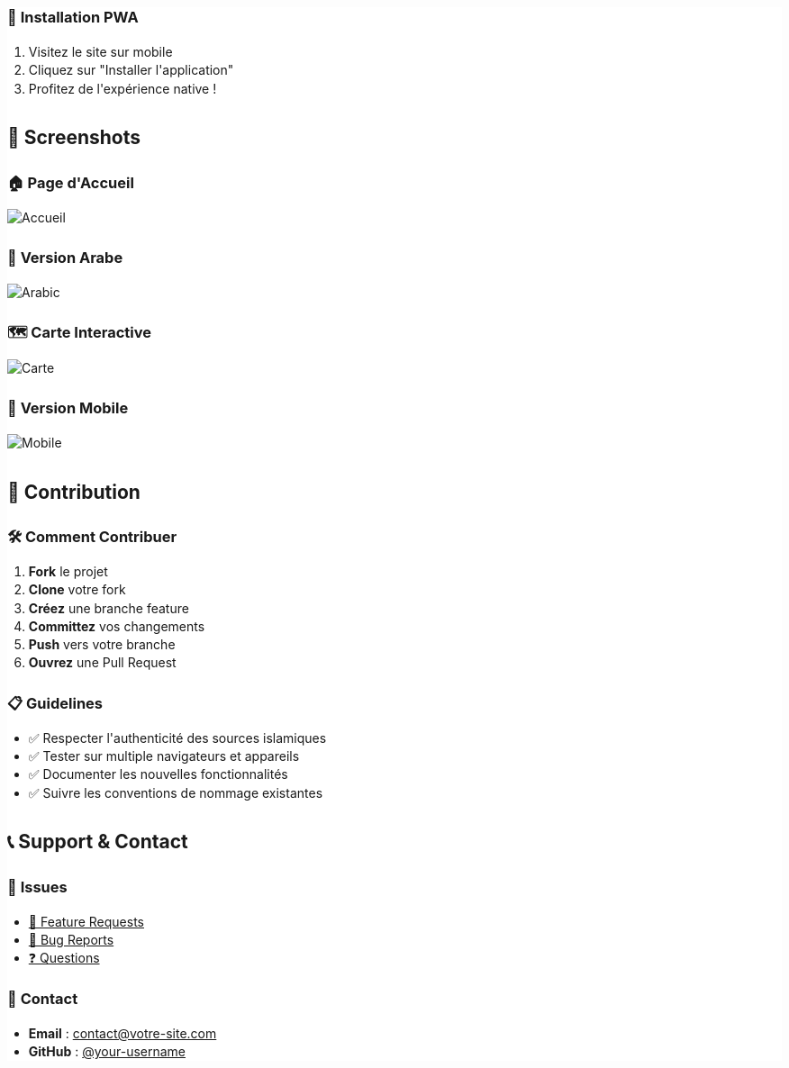### 📱 **Installation PWA**
1. Visitez le site sur mobile
2. Cliquez sur "Installer l'application"
3. Profitez de l'expérience native !

## 🎨 **Screenshots**

### 🏠 **Page d'Accueil**
![Accueil](https://via.placeholder.com/800x400/0F4C3A/FFFFFF?text=Page+d%27Accueil+Fran%C3%A7aise)

### 🕌 **Version Arabe** 
![Arabic](https://via.placeholder.com/800x400/D4AF37/000000?text=%D8%A7%D9%84%D8%B5%D9%81%D8%AD%D8%A9+%D8%A7%D9%84%D8%B1%D8%A6%D9%8A%D8%B3%D9%8A%D8%A9+%D8%A8%D8%A7%D9%84%D8%B9%D8%B1%D8%A8%D9%8A%D8%A9)

### 🗺️ **Carte Interactive**
![Carte](https://via.placeholder.com/800x400/8B4513/FFFFFF?text=Carte+Interactive+de+la+Sira)

### 📱 **Version Mobile**
![Mobile](https://via.placeholder.com/400x800/F8F6F0/2C1810?text=Version+Mobile+PWA)

## 🤝 **Contribution**

### 🛠️ **Comment Contribuer**
1. **Fork** le projet
2. **Clone** votre fork
3. **Créez** une branche feature
4. **Committez** vos changements
5. **Push** vers votre branche
6. **Ouvrez** une Pull Request

### 📋 **Guidelines**
- ✅ Respecter l'authenticité des sources islamiques
- ✅ Tester sur multiple navigateurs et appareils
- ✅ Documenter les nouvelles fonctionnalités
- ✅ Suivre les conventions de nommage existantes

## 📞 **Support & Contact**

### 🐛 **Issues**
- [🚀 Feature Requests](../../issues/new?template=feature_request.md)
- [🐛 Bug Reports](../../issues/new?template=bug_report.md)
- [❓ Questions](../../discussions)

### 📧 **Contact**
- **Email** : contact@votre-site.com
- **GitHub** : [@your-username](https://github.com/your-username)
